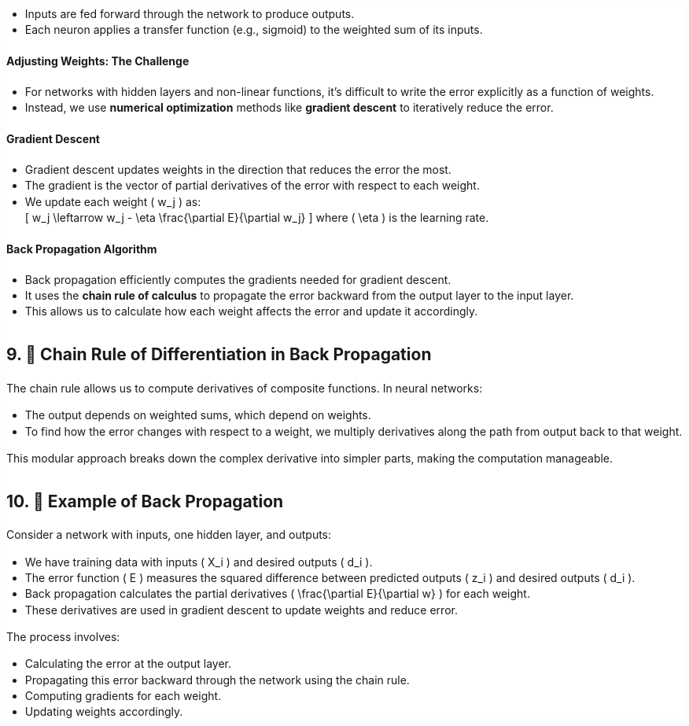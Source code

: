 - Inputs are fed forward through the network to produce outputs.
- Each neuron applies a transfer function (e.g., sigmoid) to the weighted sum of its inputs.

#### Adjusting Weights: The Challenge

- For networks with hidden layers and non-linear functions, it’s difficult to write the error explicitly as a function of weights.
- Instead, we use **numerical optimization** methods like **gradient descent** to iteratively reduce the error.

#### Gradient Descent

- Gradient descent updates weights in the direction that reduces the error the most.
- The gradient is the vector of partial derivatives of the error with respect to each weight.
- We update each weight \( w_j \) as:  
  \[
  w_j \leftarrow w_j - \eta \frac{\partial E}{\partial w_j}
  \]
  where \( \eta \) is the learning rate.

#### Back Propagation Algorithm

- Back propagation efficiently computes the gradients needed for gradient descent.
- It uses the **chain rule of calculus** to propagate the error backward from the output layer to the input layer.
- This allows us to calculate how each weight affects the error and update it accordingly.



## 9. 🔗 Chain Rule of Differentiation in Back Propagation

The chain rule allows us to compute derivatives of composite functions. In neural networks:

- The output depends on weighted sums, which depend on weights.
- To find how the error changes with respect to a weight, we multiply derivatives along the path from output back to that weight.

This modular approach breaks down the complex derivative into simpler parts, making the computation manageable.



## 10. 🧮 Example of Back Propagation

Consider a network with inputs, one hidden layer, and outputs:

- We have training data with inputs \( X_i \) and desired outputs \( d_i \).
- The error function \( E \) measures the squared difference between predicted outputs \( z_i \) and desired outputs \( d_i \).
- Back propagation calculates the partial derivatives \( \frac{\partial E}{\partial w} \) for each weight.
- These derivatives are used in gradient descent to update weights and reduce error.

The process involves:

- Calculating the error at the output layer.
- Propagating this error backward through the network using the chain rule.
- Computing gradients for each weight.
- Updating weights accordingly.

